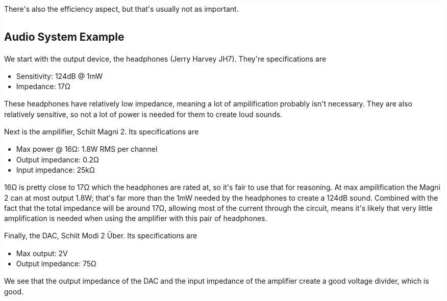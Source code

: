 There's also the efficiency aspect, but that's usually not as important.

## Audio System Example
We start with the output device, the headphones (Jerry Harvey JH7). They're specifications are
- Sensitivity: 124dB @ 1mW
- Impedance: 17Ω

These headphones have relatively low impedance, meaning a lot of ampilification probably isn't necessary. They are also relatively sensitive, so not a lot of power is needed for them to create loud sounds.

Next is the ampilifier, Schiit Magni 2. Its specifications are
- Max power @ 16Ω: 1.8W RMS per channel
- Output impedance: 0.2Ω
- Input impedance: 25kΩ

16Ω is pretty close to 17Ω which the headphones are rated at, so it's fair to use that for reasoning. At max ampilification the Magni 2 can at most output 1.8W; that's far more than the 1mW needed by the headphones to create a 124dB sound. Combined with the fact that the total impedance will be around 17Ω, allowing most of the current through the circuit, means it's likely that very little amplification is needed when using the amplifier with this pair of headphones.

Finally, the DAC, Schiit Modi 2 Über. Its specifications are
- Max output: 2V
- Output impedance: 75Ω

We see that the output impedance of the DAC and the input impedance of the amplifier create a good voltage divider, which is good.
